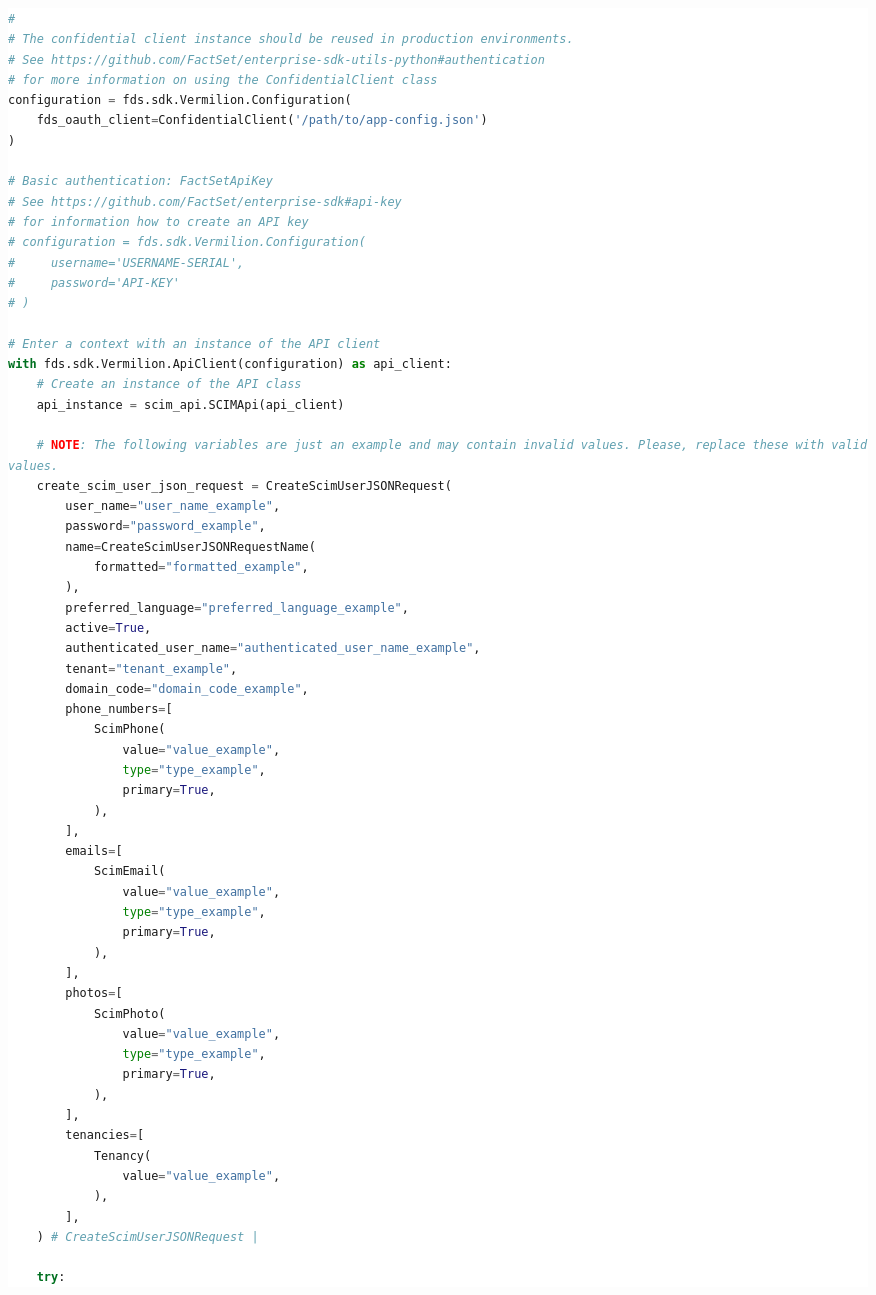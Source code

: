 ```python
#
# The confidential client instance should be reused in production environments.
# See https://github.com/FactSet/enterprise-sdk-utils-python#authentication
# for more information on using the ConfidentialClient class
configuration = fds.sdk.Vermilion.Configuration(
    fds_oauth_client=ConfidentialClient('/path/to/app-config.json')
)

# Basic authentication: FactSetApiKey
# See https://github.com/FactSet/enterprise-sdk#api-key
# for information how to create an API key
# configuration = fds.sdk.Vermilion.Configuration(
#     username='USERNAME-SERIAL',
#     password='API-KEY'
# )

# Enter a context with an instance of the API client
with fds.sdk.Vermilion.ApiClient(configuration) as api_client:
    # Create an instance of the API class
    api_instance = scim_api.SCIMApi(api_client)

    # NOTE: The following variables are just an example and may contain invalid values. Please, replace these with valid values.
    create_scim_user_json_request = CreateScimUserJSONRequest(
        user_name="user_name_example",
        password="password_example",
        name=CreateScimUserJSONRequestName(
            formatted="formatted_example",
        ),
        preferred_language="preferred_language_example",
        active=True,
        authenticated_user_name="authenticated_user_name_example",
        tenant="tenant_example",
        domain_code="domain_code_example",
        phone_numbers=[
            ScimPhone(
                value="value_example",
                type="type_example",
                primary=True,
            ),
        ],
        emails=[
            ScimEmail(
                value="value_example",
                type="type_example",
                primary=True,
            ),
        ],
        photos=[
            ScimPhoto(
                value="value_example",
                type="type_example",
                primary=True,
            ),
        ],
        tenancies=[
            Tenancy(
                value="value_example",
            ),
        ],
    ) # CreateScimUserJSONRequest | 

    try:
```
